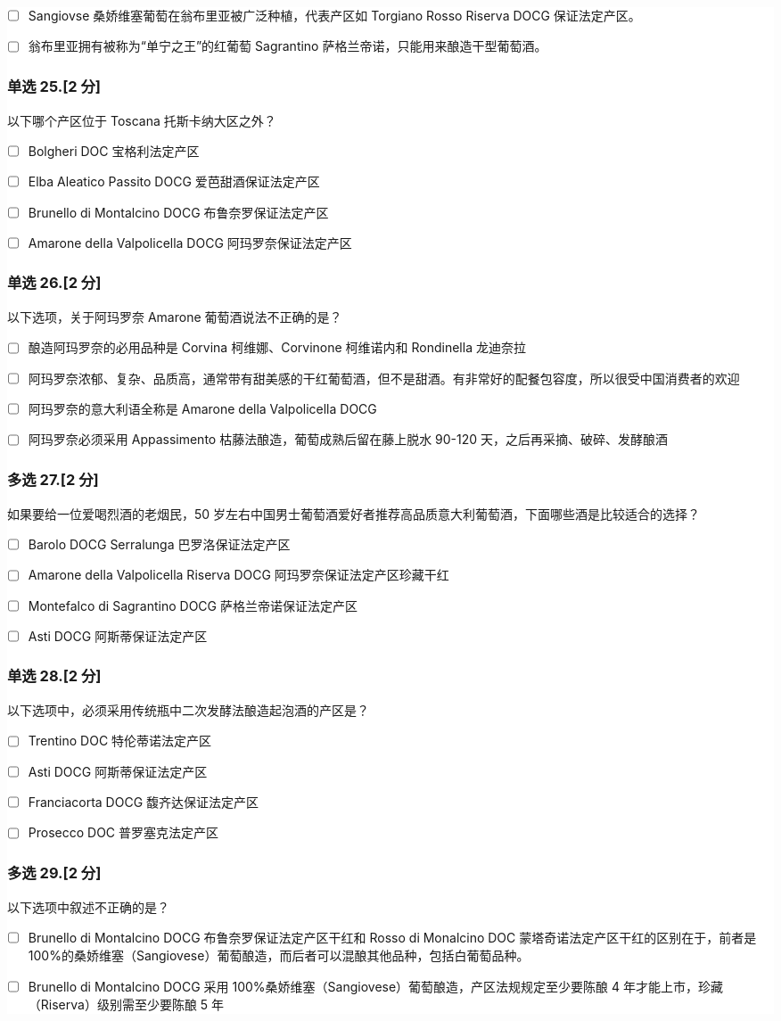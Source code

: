 - [ ] Sangiovse 桑娇维塞葡萄在翁布里亚被广泛种植，代表产区如 Torgiano Rosso Riserva DOCG 保证法定产区。

- [ ] 翁布里亚拥有被称为“单宁之王”的红葡萄 Sagrantino 萨格兰帝诺，只能用来酿造干型葡萄酒。

### 单选 25.[2 分]

以下哪个产区位于 Toscana 托斯卡纳大区之外？

- [ ] Bolgheri DOC 宝格利法定产区

- [ ] Elba Aleatico Passito DOCG 爱芭甜酒保证法定产区

- [ ] Brunello di Montalcino DOCG 布鲁奈罗保证法定产区

- [ ] Amarone della Valpolicella DOCG 阿玛罗奈保证法定产区

### 单选 26.[2 分]

以下选项，关于阿玛罗奈 Amarone 葡萄酒说法不正确的是？

- [ ] 酿造阿玛罗奈的必用品种是 Corvina 柯维娜、Corvinone 柯维诺内和 Rondinella 龙迪奈拉

- [ ] 阿玛罗奈浓郁、复杂、品质高，通常带有甜美感的干红葡萄酒，但不是甜酒。有非常好的配餐包容度，所以很受中国消费者的欢迎

- [ ] 阿玛罗奈的意大利语全称是 Amarone della Valpolicella DOCG

- [ ] 阿玛罗奈必须采用 Appassimento 枯藤法酿造，葡萄成熟后留在藤上脱水 90-120 天，之后再采摘、破碎、发酵酿酒

### 多选 27.[2 分]

如果要给一位爱喝烈酒的老烟民，50 岁左右中国男士葡萄酒爱好者推荐高品质意大利葡萄酒，下面哪些酒是比较适合的选择？

- [ ] Barolo DOCG Serralunga 巴罗洛保证法定产区

- [ ] Amarone della Valpolicella Riserva DOCG 阿玛罗奈保证法定产区珍藏干红

- [ ] Montefalco di Sagrantino DOCG 萨格兰帝诺保证法定产区

- [ ] Asti DOCG 阿斯蒂保证法定产区

### 单选 28.[2 分]

以下选项中，必须采用传统瓶中二次发酵法酿造起泡酒的产区是？

- [ ] Trentino DOC 特伦蒂诺法定产区

- [ ] Asti DOCG 阿斯蒂保证法定产区

- [ ] Franciacorta DOCG 馥齐达保证法定产区

- [ ] Prosecco DOC 普罗塞克法定产区

### 多选 29.[2 分]

以下选项中叙述不正确的是？

- [ ] Brunello di Montalcino DOCG 布鲁奈罗保证法定产区干红和 Rosso di Monalcino DOC 蒙塔奇诺法定产区干红的区别在于，前者是 100%的桑娇维塞（Sangiovese）葡萄酿造，而后者可以混酿其他品种，包括白葡萄品种。

- [ ] Brunello di Montalcino DOCG 采用 100%桑娇维塞（Sangiovese）葡萄酿造，产区法规规定至少要陈酿 4 年才能上市，珍藏（Riserva）级别需至少要陈酿 5 年
